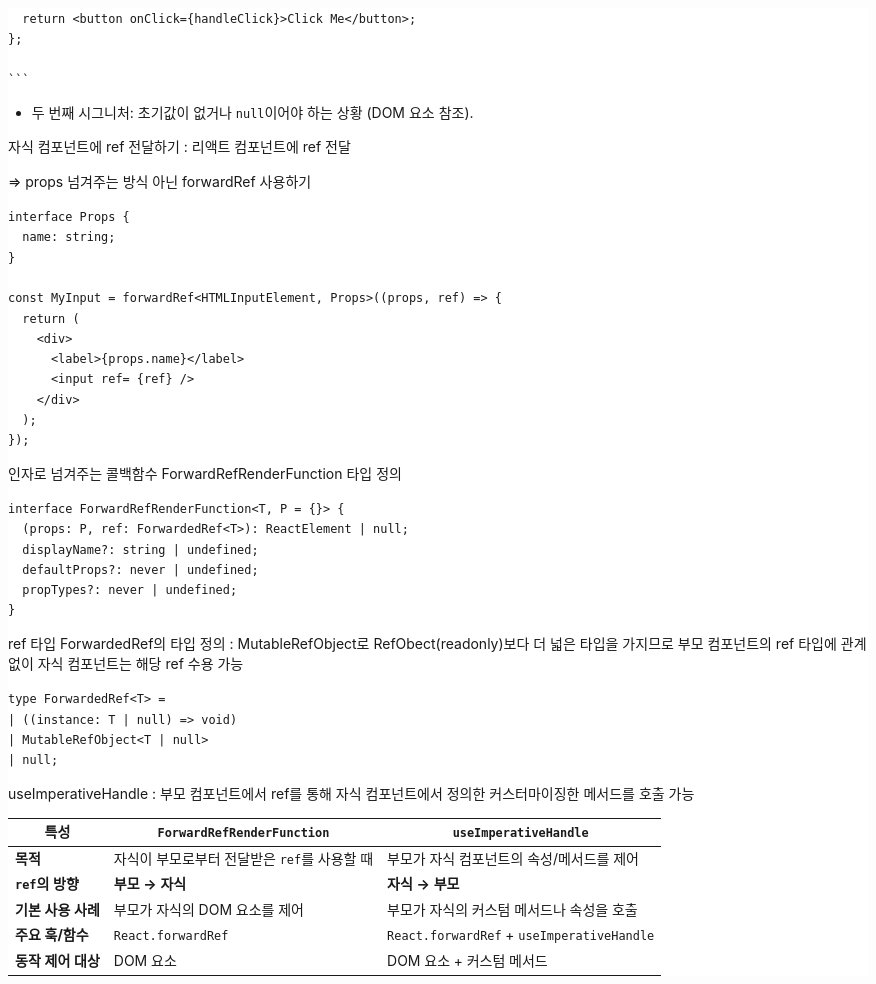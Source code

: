       return <button onClick={handleClick}>Click Me</button>;
    };
    
    ```
    
- 두 번째 시그니처: 초기값이 없거나 `null`이어야 하는 상황 (DOM 요소 참조).

자식 컴포넌트에 ref 전달하기 : 리액트 컴포넌트에 ref 전달

⇒ props 넘겨주는 방식 아닌 forwardRef 사용하기

```tsx
interface Props {
  name: string;
}

const MyInput = forwardRef<HTMLInputElement, Props>((props, ref) => {
  return (
    <div>
      <label>{props.name}</label>
      <input ref= {ref} />
    </div>
  );
});
```

인자로 넘겨주는 콜백함수 ForwardRefRenderFunction 타입 정의

```tsx
interface ForwardRefRenderFunction<T, P = {}> {
  (props: P, ref: ForwardedRef<T>): ReactElement | null;
  displayName?: string | undefined;
  defaultProps?: never | undefined;
  propTypes?: never | undefined;
}
```

ref 타입 ForwardedRef의 타입 정의 : MutableRefObject로 RefObect(readonly)보다 더 넓은 타입을 가지므로 부모 컴포넌트의 ref 타입에 관계없이 자식 컴포넌트는 해당 ref 수용 가능

```tsx
type ForwardedRef<T> =
| ((instance: T | null) => void)
| MutableRefObject<T | null>
| null;
```

useImperativeHandle : 부모 컴포넌트에서 ref를 통해 자식 컴포넌트에서 정의한 커스터마이징한 메서드를 호출 가능

| **특성** | **`ForwardRefRenderFunction`** | **`useImperativeHandle`** |
| --- | --- | --- |
| **목적** | 자식이 부모로부터 전달받은 `ref`를 사용할 때 | 부모가 자식 컴포넌트의 속성/메서드를 제어 |
| **`ref`의 방향** | **부모 → 자식** | **자식 → 부모** |
| **기본 사용 사례** | 부모가 자식의 DOM 요소를 제어 | 부모가 자식의 커스텀 메서드나 속성을 호출 |
| **주요 훅/함수** | `React.forwardRef` | `React.forwardRef` + `useImperativeHandle` |
| **동작 제어 대상** | DOM 요소 | DOM 요소 + 커스텀 메서드 |
